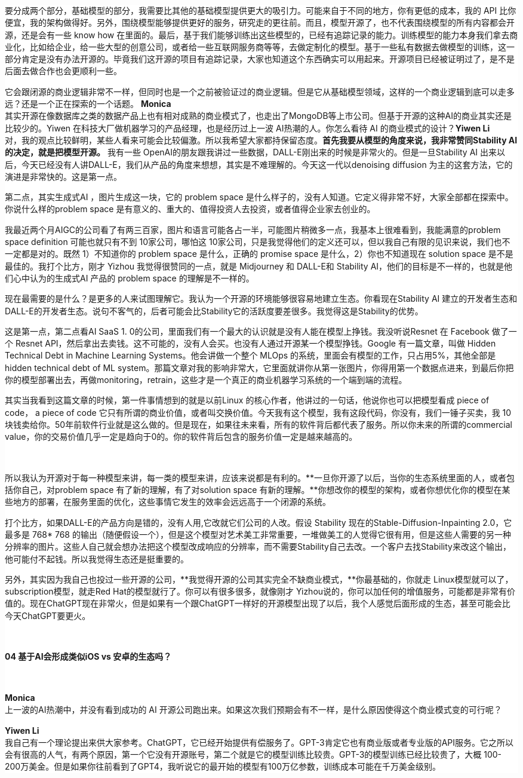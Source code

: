 要分成两个部分，基础模型的部分，我需要比其他的基础模型提供更大的吸引力。可能来自于不同的地方，你有更低的成本，我的 API 比你便宜，我的架构做得好。另外，围绕模型能够提供更好的服务，研究走的更往前。而且，模型开源了，也不代表围绕模型的所有内容都会开源，还是会有一些 know how 在里面的。最后，基于我们能够训练出这些模型的，已经有追踪记录的能力。训练模型的能力本身我们拿去商业化，比如给企业，给一些大型的创意公司，或者给一些互联网服务商等等，去做定制化的模型。基于一些私有数据去做模型的训练，这一部分肯定是没有办法开源的。毕竟我们这开源的项目有追踪记录，大家也知道这个东西确实可以用起来。开源项目已经被证明过了，是不是后面去做合作也会更顺利一些。

它会跟闭源的商业逻辑非常不一样，但同时也是一个之前被验证过的商业逻辑。但是它从基础模型领域，这样的一个商业逻辑到底可以走多远？还是一个正在探索的一个话题。
**Monica**  
其实开源在像数据库之类的数据产品上也有相对成熟的商业模式了，也走出了MongoDB等上市公司。但基于开源的这种AI的商业其实还是比较少的。Yiwen 在科技大厂做机器学习的产品经理，也是经历过上一波 AI热潮的人。你怎么看待 AI 的商业模式的设计？**Yiwen Li**  
对，我的观点比较鲜明，某些人看来可能会比较偏激。所以我希望大家都持保留态度。**首先我要从模型的角度来说，我非常赞同Stability AI 的决定，就是把模型开源。** 我有一些 OpenAI的朋友跟我讲过一些数据，DALL-E刚出来的时候是非常火的。但是一旦Stability AI 出来以后，今天已经没有人讲DALL-E，我们从产品的角度来想想，其实是不难理解的。今天这一代以denoising diffusion 为主的这套方法，它的演进是非常快的。这是第一点。

第二点，其实生成式AI ，图片生成这一块，它的 problem space 是什么样子的，没有人知道。它定义得非常不好，大家全部都在探索中。你说什么样的problem space 是有意义的、重大的、值得投资人去投资，或者值得企业家去创业的。

我最近两个月AIGC的公司看了有两三百家，图片和语言可能各占一半，可能图片稍微多一点，我基本上很难看到，我能满意的problem space definition 可能也就只有不到 10家公司，哪怕这 10家公司，只是我觉得他们的定义还可以，但以我自己有限的见识来说，我们也不一定都是对的。既然 1）不知道你的 problem space 是什么，正确的 promise space 是什么，2）你也不知道现在 solution space 是不是最佳的。我打个比方，刚才 Yizhou 我觉得很赞同的一点，就是 Midjourney 和 DALL-E和 Stability AI，他们的目标是不一样的，也就是他们心中认为的生成式AI 产品的 problem space 的理解是不一样的。

现在最需要的是什么？是更多的人来试图理解它。我认为一个开源的环境能够很容易地建立生态。你看现在Stability AI 建立的开发者生态和DALL-E的开发者生态。说句不客气的，后者可能会比Stability它的活跃度要差很多。我觉得这是Stability的优势。

这是第一点，第二点看AI SaaS 1. 0的公司，里面我们有一个最大的认识就是没有人能在模型上挣钱。我没听说Resnet 在 Facebook 做了一个 Resnet API，然后拿出去卖钱。这不可能的，没有人会买。也没有人通过开源某一个模型挣钱。Google 有一篇文章，叫做 Hidden Technical Debt in Machine Learning Systems。他会讲做一个整个 MLOps 的系统，里面会有模型的工作，只占用5%，其他全部是 hidden technical debt of ML system。那篇文章对我的影响非常大，它里面就讲你从第一张图片，你得用第一个数据点进来，到最后你把你的模型部署出去，再做monitoring，retrain，这些才是一个真正的商业机器学习系统的一个端到端的流程。

其实当我看到这篇文章的时候，第一件事情想到的就是以前Linux 的核心作者，他讲过的一句话，他说你也可以把模型看成 piece of code， a piece of code 它只有所谓的商业价值，或者叫交换价值。今天我有这个模型，我有这段代码，你没有，我们一锤子买卖，我 10块钱卖给你。50年前软件行业就是这么做的。但是现在，如果往未来看，所有的软件背后都代表了服务。所以你未来的所谓的commercial value，你的交易价值几乎一定是趋向于0的。你的软件背后包含的服务价值一定是越来越高的。

<br />

所以我认为开源对于每一种模型来讲，每一类的模型来讲，应该来说都是有利的。**一旦你开源了以后，当你的生态系统里面的人，或者包括你自己，对problem space 有了新的理解，有了对solution space 有新的理解。**你想改你的模型的架构，或者你想优化你的模型在某些地方的部署，在服务里面的优化，这些事情它发生的效率会远远高于一个闭源的系统。

打个比方，如果DALL-E的产品方向是错的，没有人用,它改就它们公司的人改。假设 Stability 现在的Stable-Diffusion-Inpainting 2.0，它最多是 768\* 768 的输出（随便假设一个），但是这个模型对艺术美工非常重要，一堆做美工的人觉得它很有用，但是这些人需要的另一种分辨率的图片。这些人自己就会想办法把这个模型改成响应的分辨率，而不需要Stability自己去改。一个客户去找Stability来改这个输出，他可能付不起钱。所以我觉得生态还是挺重要的。

另外，其实因为我自己也投过一些开源的公司，**我觉得开源的公司其实完全不缺商业模式，**你最基础的，你就走 Linux模型就可以了， subscription模型，就走Red Hat的模型就行了。你可以有很多很多，就像刚才 Yizhou说的，你可以加任何的增值服务，可能都是非常有价值的。现在ChatGPT现在非常火，但是如果有一个跟ChatGPT一样好的开源模型出现了以后，我个人感觉后面形成的生态，甚至可能会比今天ChatGPT要更火。

<br />


**04 基于AI会形成类似iOS vs 安卓的生态吗？**

<br />

**Monica**  
上一波的AI热潮中，并没有看到成功的 AI 开源公司跑出来。如果这次我们预期会有不一样，是什么原因使得这个商业模式变的可行呢？  

**Yiwen Li**  
我自己有一个理论提出来供大家参考。ChatGPT，它已经开始提供有偿服务了。GPT-3肯定它也有商业版或者专业版的API服务。它之所以会有很高的人气，有两个原因，第一个它没有开源账号，第二个就是它的模型训练比较贵。GPT-3的模型训练已经比较贵了，大概 100- 200万美金。但是如果你往前看到了GPT4，我听说它的最开始的模型有100万亿参数，训练成本可能在千万美金级别。
